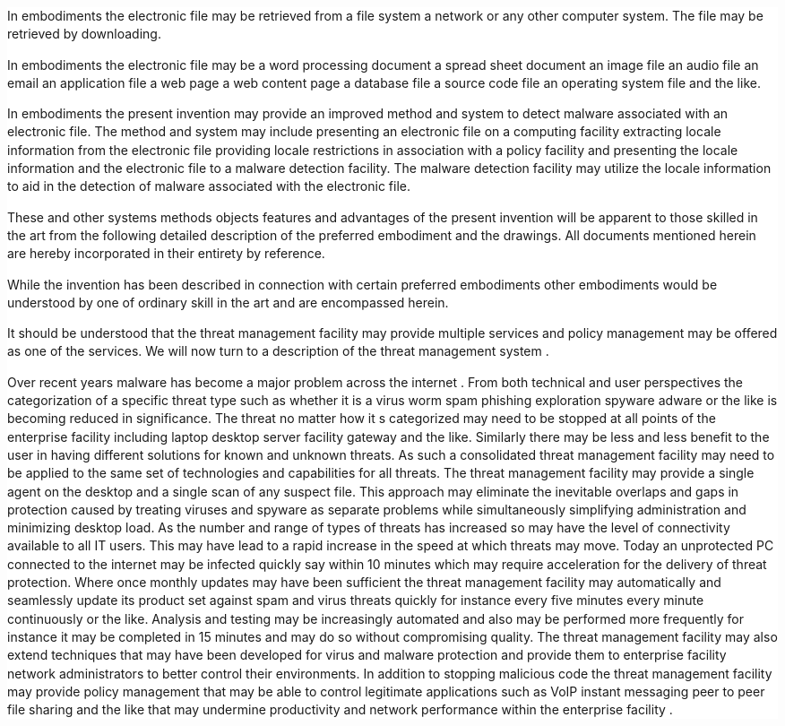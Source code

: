 In embodiments the electronic file may be retrieved from a file system a network or any other computer system. The file may be retrieved by downloading.

In embodiments the electronic file may be a word processing document a spread sheet document an image file an audio file an email an application file a web page a web content page a database file a source code file an operating system file and the like.

In embodiments the present invention may provide an improved method and system to detect malware associated with an electronic file. The method and system may include presenting an electronic file on a computing facility extracting locale information from the electronic file providing locale restrictions in association with a policy facility and presenting the locale information and the electronic file to a malware detection facility. The malware detection facility may utilize the locale information to aid in the detection of malware associated with the electronic file.

These and other systems methods objects features and advantages of the present invention will be apparent to those skilled in the art from the following detailed description of the preferred embodiment and the drawings. All documents mentioned herein are hereby incorporated in their entirety by reference.

While the invention has been described in connection with certain preferred embodiments other embodiments would be understood by one of ordinary skill in the art and are encompassed herein.

It should be understood that the threat management facility may provide multiple services and policy management may be offered as one of the services. We will now turn to a description of the threat management system .

Over recent years malware has become a major problem across the internet . From both technical and user perspectives the categorization of a specific threat type such as whether it is a virus worm spam phishing exploration spyware adware or the like is becoming reduced in significance. The threat no matter how it s categorized may need to be stopped at all points of the enterprise facility including laptop desktop server facility gateway and the like. Similarly there may be less and less benefit to the user in having different solutions for known and unknown threats. As such a consolidated threat management facility may need to be applied to the same set of technologies and capabilities for all threats. The threat management facility may provide a single agent on the desktop and a single scan of any suspect file. This approach may eliminate the inevitable overlaps and gaps in protection caused by treating viruses and spyware as separate problems while simultaneously simplifying administration and minimizing desktop load. As the number and range of types of threats has increased so may have the level of connectivity available to all IT users. This may have lead to a rapid increase in the speed at which threats may move. Today an unprotected PC connected to the internet may be infected quickly say within 10 minutes which may require acceleration for the delivery of threat protection. Where once monthly updates may have been sufficient the threat management facility may automatically and seamlessly update its product set against spam and virus threats quickly for instance every five minutes every minute continuously or the like. Analysis and testing may be increasingly automated and also may be performed more frequently for instance it may be completed in 15 minutes and may do so without compromising quality. The threat management facility may also extend techniques that may have been developed for virus and malware protection and provide them to enterprise facility network administrators to better control their environments. In addition to stopping malicious code the threat management facility may provide policy management that may be able to control legitimate applications such as VoIP instant messaging peer to peer file sharing and the like that may undermine productivity and network performance within the enterprise facility .
